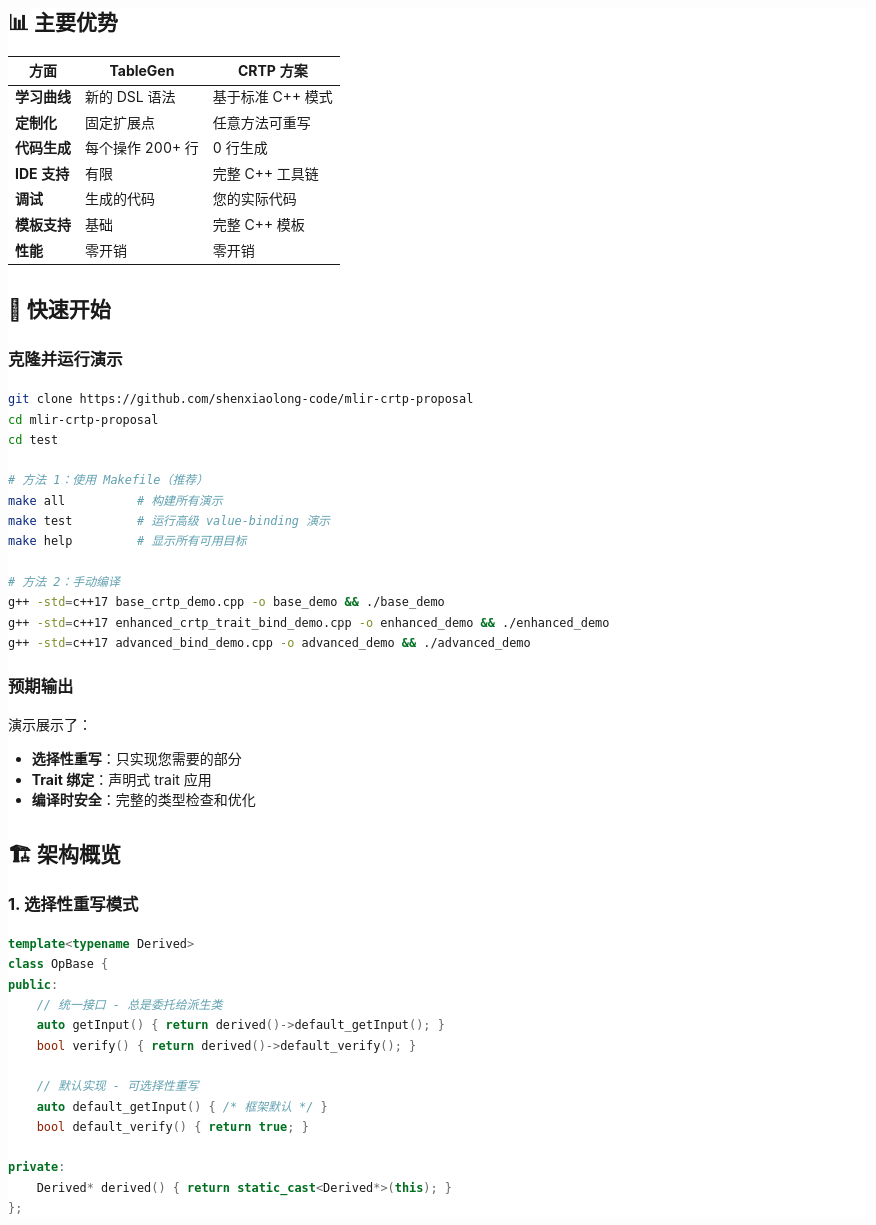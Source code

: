 ## 📊 主要优势

| 方面 | TableGen | CRTP 方案 |
|------|----------|-----------|
| **学习曲线** | 新的 DSL 语法 | 基于标准 C++ 模式 |
| **定制化** | 固定扩展点 | 任意方法可重写 |
| **代码生成** | 每个操作 200+ 行 | 0 行生成 |
| **IDE 支持** | 有限 | 完整 C++ 工具链 |
| **调试** | 生成的代码 | 您的实际代码 |
| **模板支持** | 基础 | 完整 C++ 模板 |
| **性能** | 零开销 | 零开销 |

## 🚀 快速开始

### 克隆并运行演示

```bash
git clone https://github.com/shenxiaolong-code/mlir-crtp-proposal
cd mlir-crtp-proposal
cd test

# 方法 1：使用 Makefile（推荐）
make all          # 构建所有演示
make test         # 运行高级 value-binding 演示
make help         # 显示所有可用目标

# 方法 2：手动编译
g++ -std=c++17 base_crtp_demo.cpp -o base_demo && ./base_demo
g++ -std=c++17 enhanced_crtp_trait_bind_demo.cpp -o enhanced_demo && ./enhanced_demo
g++ -std=c++17 advanced_bind_demo.cpp -o advanced_demo && ./advanced_demo
```

### 预期输出
演示展示了：
- **选择性重写**：只实现您需要的部分
- **Trait 绑定**：声明式 trait 应用
- **编译时安全**：完整的类型检查和优化

## 🏗️ 架构概览

### 1. 选择性重写模式
```cpp
template<typename Derived>
class OpBase {
public:
    // 统一接口 - 总是委托给派生类
    auto getInput() { return derived()->default_getInput(); }
    bool verify() { return derived()->default_verify(); }
    
    // 默认实现 - 可选择性重写
    auto default_getInput() { /* 框架默认 */ }
    bool default_verify() { return true; }
    
private:
    Derived* derived() { return static_cast<Derived*>(this); }
};
```
